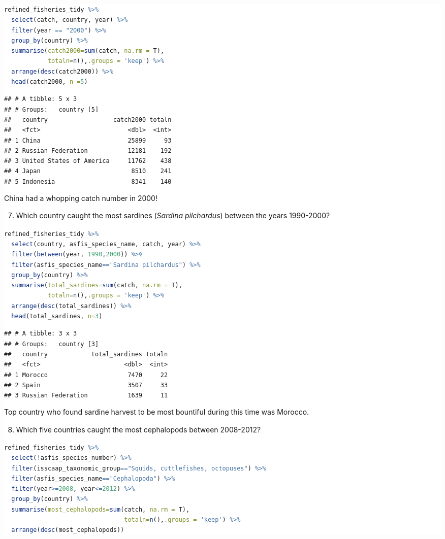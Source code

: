```r
refined_fisheries_tidy %>% 
  select(catch, country, year) %>% 
  filter(year == "2000") %>%
  group_by(country) %>%
  summarise(catch2000=sum(catch, na.rm = T),
            totaln=n(),.groups = 'keep') %>% 
  arrange(desc(catch2000)) %>% 
  head(catch2000, n =5)
```

```
## # A tibble: 5 x 3
## # Groups:   country [5]
##   country                  catch2000 totaln
##   <fct>                        <dbl>  <int>
## 1 China                        25899     93
## 2 Russian Federation           12181    192
## 3 United States of America     11762    438
## 4 Japan                         8510    241
## 5 Indonesia                     8341    140
```
China had a whopping catch number in 2000! 

7. Which country caught the most sardines (_Sardina pilchardus_) between the years 1990-2000?

```r
refined_fisheries_tidy %>%
  select(country, asfis_species_name, catch, year) %>%
  filter(between(year, 1990,2000)) %>% 
  filter(asfis_species_name=="Sardina pilchardus") %>%
  group_by(country) %>% 
  summarise(total_sardines=sum(catch, na.rm = T),
            totaln=n(),.groups = 'keep') %>% 
  arrange(desc(total_sardines)) %>% 
  head(total_sardines, n=3)
```

```
## # A tibble: 3 x 3
## # Groups:   country [3]
##   country            total_sardines totaln
##   <fct>                       <dbl>  <int>
## 1 Morocco                      7470     22
## 2 Spain                        3507     33
## 3 Russian Federation           1639     11
```
Top country who found sardine harvest to be most bountiful during this time was Morocco. 

8. Which five countries caught the most cephalopods between 2008-2012?

```r
refined_fisheries_tidy %>% 
  select(!asfis_species_number) %>% 
  filter(isscaap_taxonomic_group=="Squids, cuttlefishes, octopuses") %>%
  filter(asfis_species_name=="Cephalopoda") %>% 
  filter(year>=2008, year<=2012) %>% 
  group_by(country) %>% 
  summarise(most_cephalopods=sum(catch, na.rm = T),
                                 totaln=n(),.groups = 'keep') %>% 
  arrange(desc(most_cephalopods))
```
